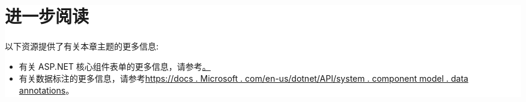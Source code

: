 # 进一步阅读

以下资源提供了有关本章主题的更多信息:

*   有关 ASP.NET 核心组件表单的更多信息，请参考[。](https://docs.microsoft.com/en-us/dotnet/api/microsoft.aspnetcore.components.forms)
*   有关数据标注的更多信息，请参考[https://docs . Microsoft . com/en-us/dotnet/API/system . component model . data annotations](https://docs.microsoft.com/en-us/dotnet/api/system.componentmodel.dataannotations)。